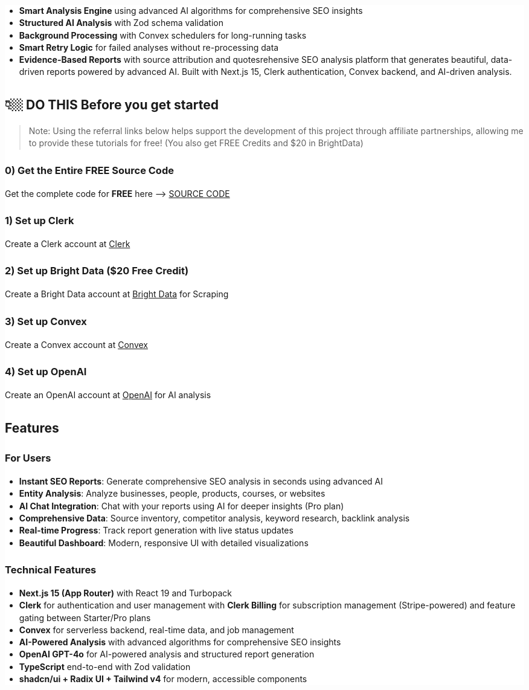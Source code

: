 - **Smart Analysis Engine** using advanced AI algorithms for comprehensive SEO insights
- **Structured AI Analysis** with Zod schema validation
- **Background Processing** with Convex schedulers for long-running tasks
- **Smart Retry Logic** for failed analyses without re-processing data
- **Evidence-Based Reports** with source attribution and quotesrehensive SEO analysis platform that generates beautiful, data-driven reports powered by advanced AI. Built with Next.js 15, Clerk authentication, Convex backend, and AI-driven analysis.

## 👇🏼 DO THIS Before you get started

> Note: Using the referral links below helps support the development of this project through affiliate partnerships, allowing me to provide these tutorials for free! (You also get FREE Credits and $20 in BrightData)

### 0) Get the Entire FREE Source Code

Get the complete code for **FREE** here --> [SOURCE CODE](https://www.papareact.com/ai-marketing-saas-form)

### 1) Set up Clerk

Create a Clerk account at [Clerk](https://go.clerk.com/PcP73s8)

### 2) Set up Bright Data (**$20 Free Credit**)

Create a Bright Data account at [Bright Data](https://brdta.com/papafam) for Scraping

### 3) Set up Convex

Create a Convex account at [Convex](https://convex.dev)

### 4) Set up OpenAI

Create an OpenAI account at [OpenAI](https://openai.com) for AI analysis

## Features

### For Users

- **Instant SEO Reports**: Generate comprehensive SEO analysis in seconds using advanced AI
- **Entity Analysis**: Analyze businesses, people, products, courses, or websites
- **AI Chat Integration**: Chat with your reports using AI for deeper insights (Pro plan)
- **Comprehensive Data**: Source inventory, competitor analysis, keyword research, backlink analysis
- **Real-time Progress**: Track report generation with live status updates
- **Beautiful Dashboard**: Modern, responsive UI with detailed visualizations

### Technical Features

- **Next.js 15 (App Router)** with React 19 and Turbopack
- **Clerk** for authentication and user management with **Clerk Billing** for subscription management (Stripe-powered) and feature gating between Starter/Pro plans
- **Convex** for serverless backend, real-time data, and job management
- **AI-Powered Analysis** with advanced algorithms for comprehensive SEO insights
- **OpenAI GPT-4o** for AI-powered analysis and structured report generation
- **TypeScript** end-to-end with Zod validation
- **shadcn/ui + Radix UI + Tailwind v4** for modern, accessible components
